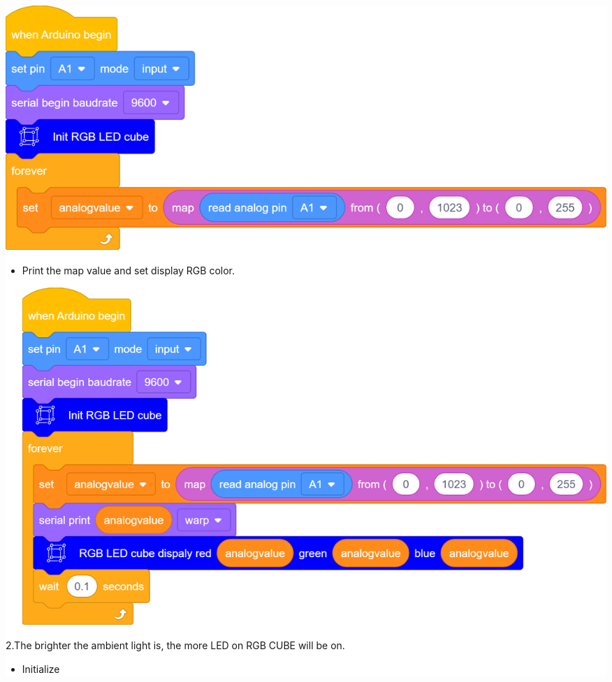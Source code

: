    ![4.4RGBCUBE_Random2-1695262898877](./scratch_img/4.4RGBCUBE_Random2-1695262898877.png)

- Print the map value and set display RGB color.

  ![4.4RGBCUBE_Random2-1695262907779](./scratch_img/4.4RGBCUBE_Random2-1695262907779.png)

2.The brighter the ambient light is, the more LED on RGB CUBE will be on. 

- Initialize
